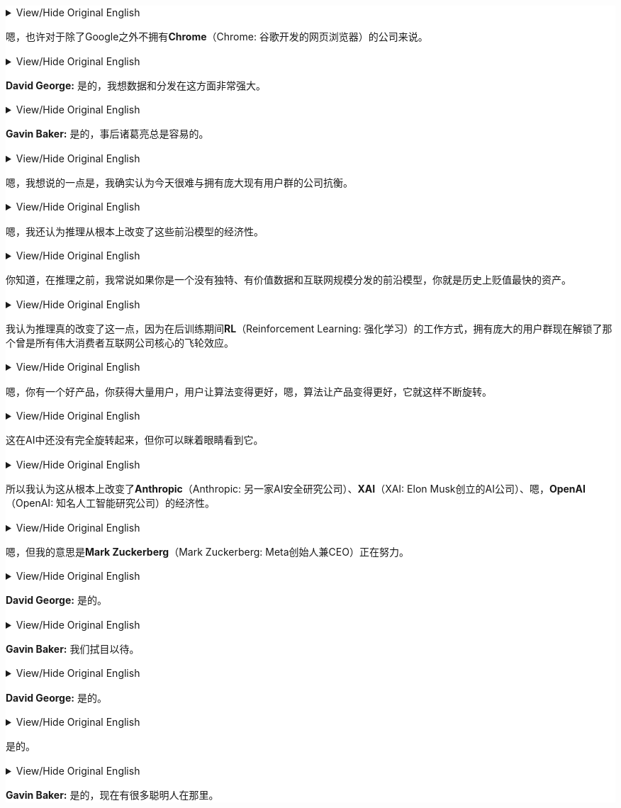 <details><summary>View/Hide Original English</summary></details>

嗯，也许对于除了Google之外不拥有**Chrome**（Chrome: 谷歌开发的网页浏览器）的公司来说。

<details><summary>View/Hide Original English</summary></details>

**David George:** 是的，我想数据和分发在这方面非常强大。

<details><summary>View/Hide Original English</summary></details>

**Gavin Baker:** 是的，事后诸葛亮总是容易的。

<details><summary>View/Hide Original English</summary></details>

嗯，我想说的一点是，我确实认为今天很难与拥有庞大现有用户群的公司抗衡。

<details><summary>View/Hide Original English</summary></details>

嗯，我还认为推理从根本上改变了这些前沿模型的经济性。

<details><summary>View/Hide Original English</summary></details>

你知道，在推理之前，我常说如果你是一个没有独特、有价值数据和互联网规模分发的前沿模型，你就是历史上贬值最快的资产。

<details><summary>View/Hide Original English</summary></details>

我认为推理真的改变了这一点，因为在后训练期间**RL**（Reinforcement Learning: 强化学习）的工作方式，拥有庞大的用户群现在解锁了那个曾是所有伟大消费者互联网公司核心的飞轮效应。

<details><summary>View/Hide Original English</summary></details>

嗯，你有一个好产品，你获得大量用户，用户让算法变得更好，嗯，算法让产品变得更好，它就这样不断旋转。

<details><summary>View/Hide Original English</summary></details>

这在AI中还没有完全旋转起来，但你可以眯着眼睛看到它。

<details><summary>View/Hide Original English</summary></details>

所以我认为这从根本上改变了**Anthropic**（Anthropic: 另一家AI安全研究公司）、**XAI**（XAI: Elon Musk创立的AI公司）、嗯，**OpenAI**（OpenAI: 知名人工智能研究公司）的经济性。

<details><summary>View/Hide Original English</summary></details>

嗯，但我的意思是**Mark Zuckerberg**（Mark Zuckerberg: Meta创始人兼CEO）正在努力。

<details><summary>View/Hide Original English</summary></details>

**David George:** 是的。

<details><summary>View/Hide Original English</summary></details>

**Gavin Baker:** 我们拭目以待。

<details><summary>View/Hide Original English</summary></details>

**David George:** 是的。

<details><summary>View/Hide Original English</summary></details>

是的。

<details><summary>View/Hide Original English</summary></details>

**Gavin Baker:** 是的，现在有很多聪明人在那里。
